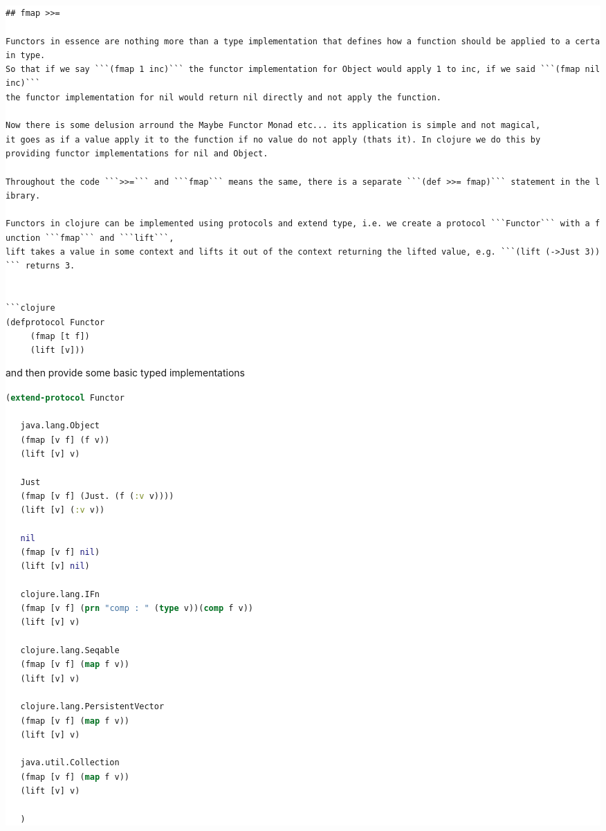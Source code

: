 ```
## fmap >>=

Functors in essence are nothing more than a type implementation that defines how a function should be applied to a certain type.
So that if we say ```(fmap 1 inc)``` the functor implementation for Object would apply 1 to inc, if we said ```(fmap nil inc)```
the functor implementation for nil would return nil directly and not apply the function.

Now there is some delusion arround the Maybe Functor Monad etc... its application is simple and not magical,
it goes as if a value apply it to the function if no value do not apply (thats it). In clojure we do this by
providing functor implementations for nil and Object.

Throughout the code ```>>=``` and ```fmap``` means the same, there is a separate ```(def >>= fmap)``` statement in the library.

Functors in clojure can be implemented using protocols and extend type, i.e. we create a protocol ```Functor``` with a function ```fmap``` and ```lift```,
lift takes a value in some context and lifts it out of the context returning the lifted value, e.g. ```(lift (->Just 3))``` returns 3.


```clojure 
(defprotocol Functor
     (fmap [t f])
     (lift [v]))
```

and then provide some basic typed implementations

```clojure
(extend-protocol Functor
   
   java.lang.Object
   (fmap [v f] (f v))
   (lift [v] v)
   
   Just
   (fmap [v f] (Just. (f (:v v))))
   (lift [v] (:v v))
   
   nil
   (fmap [v f] nil)
   (lift [v] nil)
   
   clojure.lang.IFn
   (fmap [v f] (prn "comp : " (type v))(comp f v))
   (lift [v] v)
   
   clojure.lang.Seqable
   (fmap [v f] (map f v))
   (lift [v] v)
   
   clojure.lang.PersistentVector
   (fmap [v f] (map f v))
   (lift [v] v)
   
   java.util.Collection
   (fmap [v f] (map f v))
   (lift [v] v)
   
   )
```
